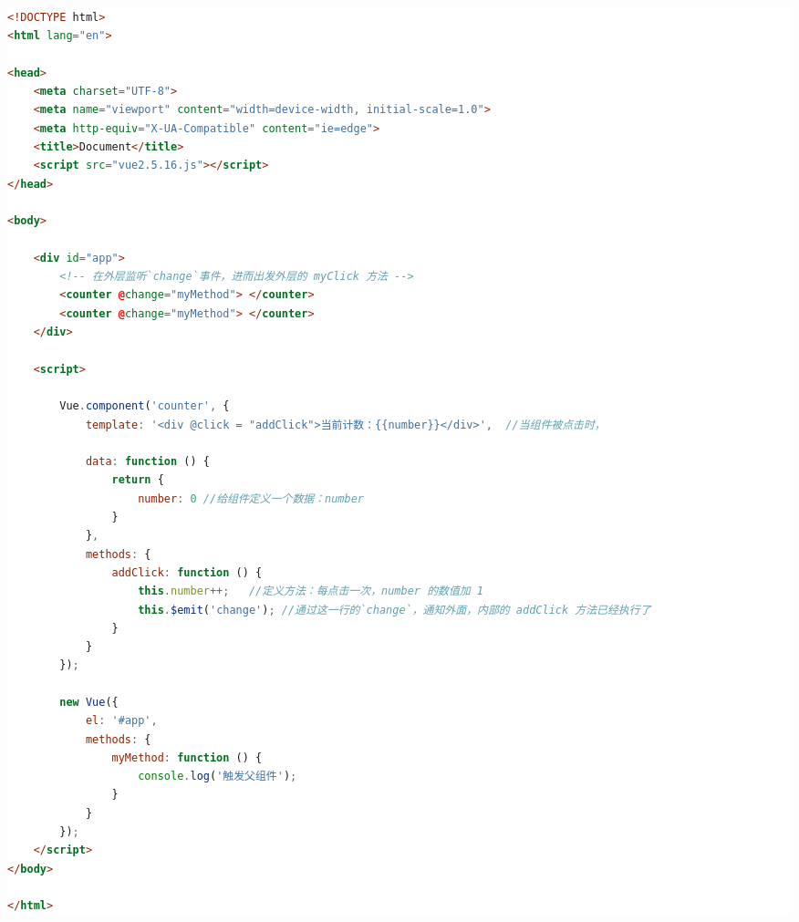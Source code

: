 ```html
<!DOCTYPE html>
<html lang="en">

<head>
    <meta charset="UTF-8">
    <meta name="viewport" content="width=device-width, initial-scale=1.0">
    <meta http-equiv="X-UA-Compatible" content="ie=edge">
    <title>Document</title>
    <script src="vue2.5.16.js"></script>
</head>

<body>

    <div id="app">
        <!-- 在外层监听`change`事件，进而出发外层的 myClick 方法 -->
        <counter @change="myMethod"> </counter>
        <counter @change="myMethod"> </counter>
    </div>

    <script>

        Vue.component('counter', {
            template: '<div @click = "addClick">当前计数：{{number}}</div>',  //当组件被点击时，

            data: function () {
                return {
                    number: 0 //给组件定义一个数据：number
                }
            },
            methods: {
                addClick: function () {
                    this.number++;   //定义方法：每点击一次，number 的数值加 1
                    this.$emit('change'); //通过这一行的`change`，通知外面，内部的 addClick 方法已经执行了
                }
            }
        });

        new Vue({
            el: '#app',
            methods: {
                myMethod: function () {
                    console.log('触发父组件');
                }
            }
        });
    </script>
</body>

</html>

```
